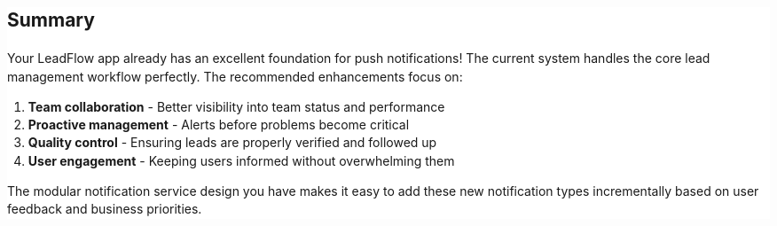 ## Summary

Your LeadFlow app already has an excellent foundation for push notifications! The current system handles the core lead management workflow perfectly. The recommended enhancements focus on:

1. **Team collaboration** - Better visibility into team status and performance
2. **Proactive management** - Alerts before problems become critical
3. **Quality control** - Ensuring leads are properly verified and followed up
4. **User engagement** - Keeping users informed without overwhelming them

The modular notification service design you have makes it easy to add these new notification types incrementally based on user feedback and business priorities.
